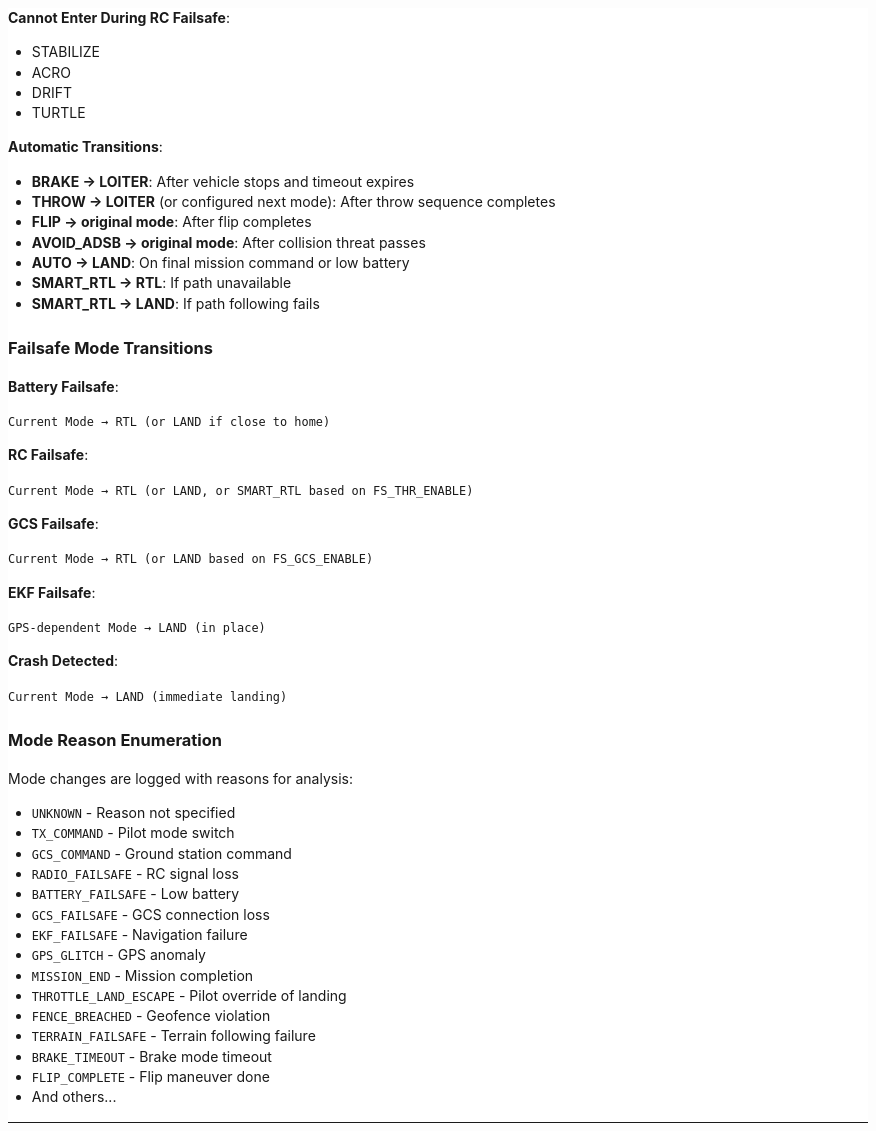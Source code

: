 **Cannot Enter During RC Failsafe**:
- STABILIZE
- ACRO
- DRIFT
- TURTLE

**Automatic Transitions**:
- **BRAKE → LOITER**: After vehicle stops and timeout expires
- **THROW → LOITER** (or configured next mode): After throw sequence completes
- **FLIP → original mode**: After flip completes
- **AVOID_ADSB → original mode**: After collision threat passes
- **AUTO → LAND**: On final mission command or low battery
- **SMART_RTL → RTL**: If path unavailable
- **SMART_RTL → LAND**: If path following fails

### Failsafe Mode Transitions

**Battery Failsafe**:
```
Current Mode → RTL (or LAND if close to home)
```

**RC Failsafe**:
```
Current Mode → RTL (or LAND, or SMART_RTL based on FS_THR_ENABLE)
```

**GCS Failsafe**:
```
Current Mode → RTL (or LAND based on FS_GCS_ENABLE)
```

**EKF Failsafe**:
```
GPS-dependent Mode → LAND (in place)
```

**Crash Detected**:
```
Current Mode → LAND (immediate landing)
```

### Mode Reason Enumeration

Mode changes are logged with reasons for analysis:
- `UNKNOWN` - Reason not specified
- `TX_COMMAND` - Pilot mode switch
- `GCS_COMMAND` - Ground station command
- `RADIO_FAILSAFE` - RC signal loss
- `BATTERY_FAILSAFE` - Low battery
- `GCS_FAILSAFE` - GCS connection loss
- `EKF_FAILSAFE` - Navigation failure
- `GPS_GLITCH` - GPS anomaly
- `MISSION_END` - Mission completion
- `THROTTLE_LAND_ESCAPE` - Pilot override of landing
- `FENCE_BREACHED` - Geofence violation
- `TERRAIN_FAILSAFE` - Terrain following failure
- `BRAKE_TIMEOUT` - Brake mode timeout
- `FLIP_COMPLETE` - Flip maneuver done
- And others...

---